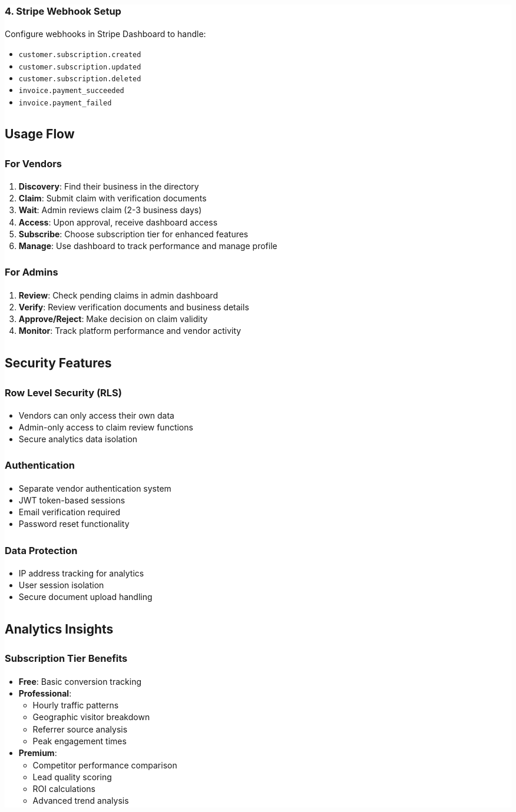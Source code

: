 ### 4. Stripe Webhook Setup
Configure webhooks in Stripe Dashboard to handle:
- `customer.subscription.created`
- `customer.subscription.updated`
- `customer.subscription.deleted`
- `invoice.payment_succeeded`
- `invoice.payment_failed`

## Usage Flow

### For Vendors
1. **Discovery**: Find their business in the directory
2. **Claim**: Submit claim with verification documents
3. **Wait**: Admin reviews claim (2-3 business days)
4. **Access**: Upon approval, receive dashboard access
5. **Subscribe**: Choose subscription tier for enhanced features
6. **Manage**: Use dashboard to track performance and manage profile

### For Admins
1. **Review**: Check pending claims in admin dashboard
2. **Verify**: Review verification documents and business details
3. **Approve/Reject**: Make decision on claim validity
4. **Monitor**: Track platform performance and vendor activity

## Security Features

### Row Level Security (RLS)
- Vendors can only access their own data
- Admin-only access to claim review functions
- Secure analytics data isolation

### Authentication
- Separate vendor authentication system
- JWT token-based sessions
- Email verification required
- Password reset functionality

### Data Protection
- IP address tracking for analytics
- User session isolation
- Secure document upload handling

## Analytics Insights

### Subscription Tier Benefits
- **Free**: Basic conversion tracking
- **Professional**: 
  - Hourly traffic patterns
  - Geographic visitor breakdown
  - Referrer source analysis
  - Peak engagement times
- **Premium**:
  - Competitor performance comparison
  - Lead quality scoring
  - ROI calculations
  - Advanced trend analysis
